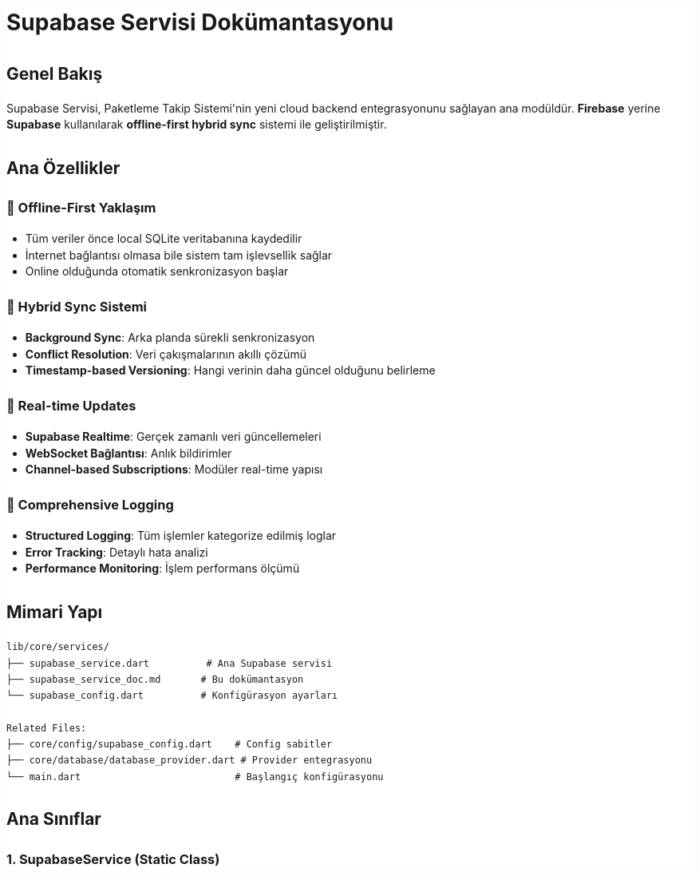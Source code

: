 # Supabase Servisi Dokümantasyonu

## Genel Bakış

Supabase Servisi, Paketleme Takip Sistemi'nin yeni cloud backend entegrasyonunu sağlayan ana modüldür. **Firebase** yerine **Supabase** kullanılarak **offline-first hybrid sync** sistemi ile geliştirilmiştir.

## Ana Özellikler

### 🔄 Offline-First Yaklaşım
- Tüm veriler önce local SQLite veritabanına kaydedilir
- İnternet bağlantısı olmasa bile sistem tam işlevsellik sağlar
- Online olduğunda otomatik senkronizasyon başlar

### 📡 Hybrid Sync Sistemi
- **Background Sync**: Arka planda sürekli senkronizasyon
- **Conflict Resolution**: Veri çakışmalarının akıllı çözümü
- **Timestamp-based Versioning**: Hangi verinin daha güncel olduğunu belirleme

### 🔴 Real-time Updates
- **Supabase Realtime**: Gerçek zamanlı veri güncellemeleri
- **WebSocket Bağlantısı**: Anlık bildirimler
- **Channel-based Subscriptions**: Modüler real-time yapısı

### 📝 Comprehensive Logging
- **Structured Logging**: Tüm işlemler kategorize edilmiş loglar
- **Error Tracking**: Detaylı hata analizi
- **Performance Monitoring**: İşlem performans ölçümü

## Mimari Yapı

```
lib/core/services/
├── supabase_service.dart          # Ana Supabase servisi
├── supabase_service_doc.md       # Bu dokümantasyon
└── supabase_config.dart          # Konfigürasyon ayarları

Related Files:
├── core/config/supabase_config.dart    # Config sabitler
├── core/database/database_provider.dart # Provider entegrasyonu
└── main.dart                           # Başlangıç konfigürasyonu
```

## Ana Sınıflar

### 1. SupabaseService (Static Class)
